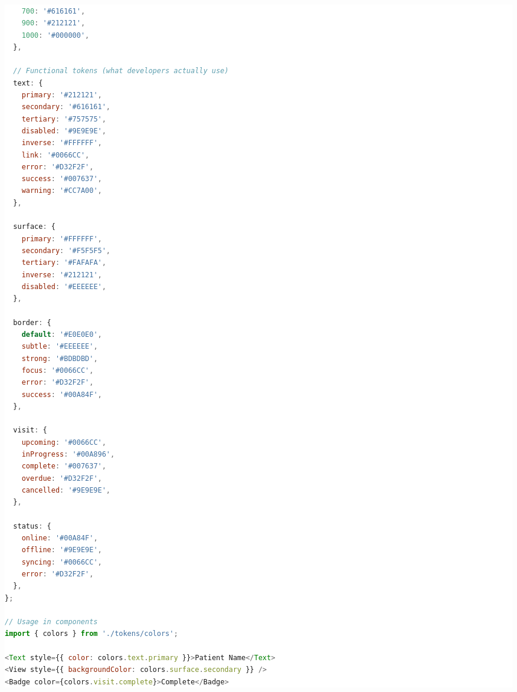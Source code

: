 ```javascript
    700: '#616161',
    900: '#212121',
    1000: '#000000',
  },

  // Functional tokens (what developers actually use)
  text: {
    primary: '#212121',
    secondary: '#616161',
    tertiary: '#757575',
    disabled: '#9E9E9E',
    inverse: '#FFFFFF',
    link: '#0066CC',
    error: '#D32F2F',
    success: '#007637',
    warning: '#CC7A00',
  },

  surface: {
    primary: '#FFFFFF',
    secondary: '#F5F5F5',
    tertiary: '#FAFAFA',
    inverse: '#212121',
    disabled: '#EEEEEE',
  },

  border: {
    default: '#E0E0E0',
    subtle: '#EEEEEE',
    strong: '#BDBDBD',
    focus: '#0066CC',
    error: '#D32F2F',
    success: '#00A84F',
  },

  visit: {
    upcoming: '#0066CC',
    inProgress: '#00A896',
    complete: '#007637',
    overdue: '#D32F2F',
    cancelled: '#9E9E9E',
  },

  status: {
    online: '#00A84F',
    offline: '#9E9E9E',
    syncing: '#0066CC',
    error: '#D32F2F',
  },
};

// Usage in components
import { colors } from './tokens/colors';

<Text style={{ color: colors.text.primary }}>Patient Name</Text>
<View style={{ backgroundColor: colors.surface.secondary }} />
<Badge color={colors.visit.complete}>Complete</Badge>
```
